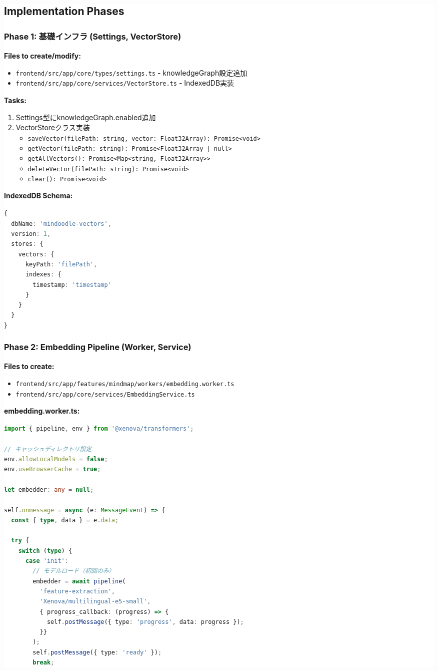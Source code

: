 ## Implementation Phases

### Phase 1: 基礎インフラ (Settings, VectorStore)

**Files to create/modify:**
- `frontend/src/app/core/types/settings.ts` - knowledgeGraph設定追加
- `frontend/src/app/core/services/VectorStore.ts` - IndexedDB実装

**Tasks:**
1. Settings型にknowledgeGraph.enabled追加
2. VectorStoreクラス実装
   - `saveVector(filePath: string, vector: Float32Array): Promise<void>`
   - `getVector(filePath: string): Promise<Float32Array | null>`
   - `getAllVectors(): Promise<Map<string, Float32Array>>`
   - `deleteVector(filePath: string): Promise<void>`
   - `clear(): Promise<void>`

**IndexedDB Schema:**
```typescript
{
  dbName: 'mindoodle-vectors',
  version: 1,
  stores: {
    vectors: {
      keyPath: 'filePath',
      indexes: {
        timestamp: 'timestamp'
      }
    }
  }
}
```

### Phase 2: Embedding Pipeline (Worker, Service)

**Files to create:**
- `frontend/src/app/features/mindmap/workers/embedding.worker.ts`
- `frontend/src/app/core/services/EmbeddingService.ts`

**embedding.worker.ts:**
```typescript
import { pipeline, env } from '@xenova/transformers';

// キャッシュディレクトリ設定
env.allowLocalModels = false;
env.useBrowserCache = true;

let embedder: any = null;

self.onmessage = async (e: MessageEvent) => {
  const { type, data } = e.data;

  try {
    switch (type) {
      case 'init':
        // モデルロード（初回のみ）
        embedder = await pipeline(
          'feature-extraction',
          'Xenova/multilingual-e5-small',
          { progress_callback: (progress) => {
            self.postMessage({ type: 'progress', data: progress });
          }}
        );
        self.postMessage({ type: 'ready' });
        break;
```